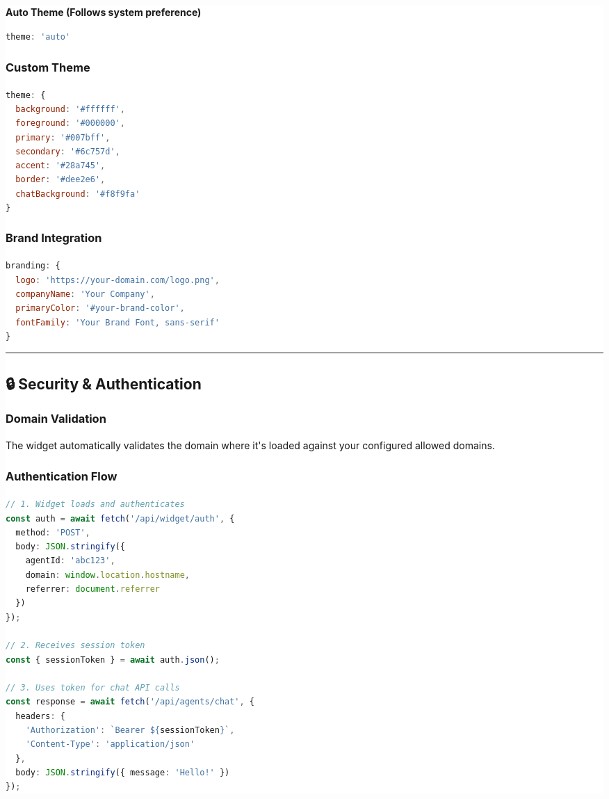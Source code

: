 **Auto Theme (Follows system preference)**
```javascript
theme: 'auto'
```

### **Custom Theme**
```javascript
theme: {
  background: '#ffffff',
  foreground: '#000000',
  primary: '#007bff',
  secondary: '#6c757d',
  accent: '#28a745',
  border: '#dee2e6',
  chatBackground: '#f8f9fa'
}
```

### **Brand Integration**
```javascript
branding: {
  logo: 'https://your-domain.com/logo.png',
  companyName: 'Your Company',
  primaryColor: '#your-brand-color',
  fontFamily: 'Your Brand Font, sans-serif'
}
```

---

## 🔒 **Security & Authentication**

### **Domain Validation**
The widget automatically validates the domain where it's loaded against your configured allowed domains.

### **Authentication Flow**
```typescript
// 1. Widget loads and authenticates
const auth = await fetch('/api/widget/auth', {
  method: 'POST',
  body: JSON.stringify({
    agentId: 'abc123',
    domain: window.location.hostname,
    referrer: document.referrer
  })
});

// 2. Receives session token
const { sessionToken } = await auth.json();

// 3. Uses token for chat API calls
const response = await fetch('/api/agents/chat', {
  headers: {
    'Authorization': `Bearer ${sessionToken}`,
    'Content-Type': 'application/json'
  },
  body: JSON.stringify({ message: 'Hello!' })
});
```
